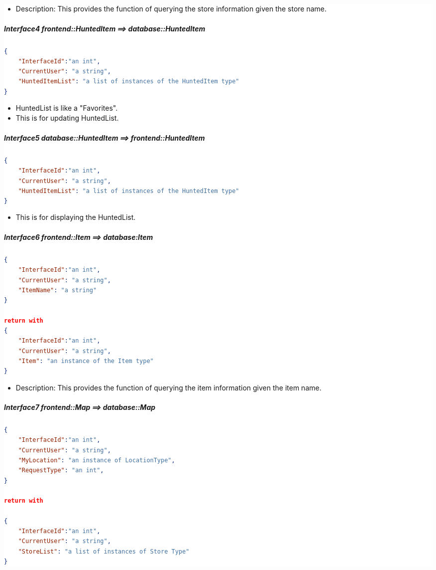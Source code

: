 + Description: This provides the function of querying the store information given the store name. 

##### Interface4	frontend::HuntedItem ==> database::HuntedItem

```json
{
    "InterfaceId":"an int", 
    "CurrentUser": "a string", 
    "HuntedItemList": "a list of instances of the HuntedItem type"
}
```

+ HuntedList is like a "Favorites".
+ This is for updating HuntedList.

##### Interface5	database::HuntedItem ==> frontend::HuntedItem

```json
{
    "InterfaceId":"an int", 
    "CurrentUser": "a string", 
    "HuntedItemList": "a list of instances of the HuntedItem type"
}
```

+ This is for displaying the HuntedList.

##### Interface6	frontend::Item ==> database:Item

```json
{
    "InterfaceId":"an int", 
    "CurrentUser": "a string",
    "ItemName": "a string"
}

return with
{
    "InterfaceId":"an int", 
    "CurrentUser": "a string", 
    "Item": "an instance of the Item type"
}
```

+ Description: This provides the function of querying the item information given the item name. 

##### Interface7	frontend::Map ==> database::Map

```json
{
    "InterfaceId":"an int", 
    "CurrentUser": "a string",
    "MyLocation": "an instance of LocationType",
    "RequestType": "an int",
}

return with

{
    "InterfaceId":"an int", 
    "CurrentUser": "a string",
	"StoreList": "a list of instances of Store Type"
}
```
